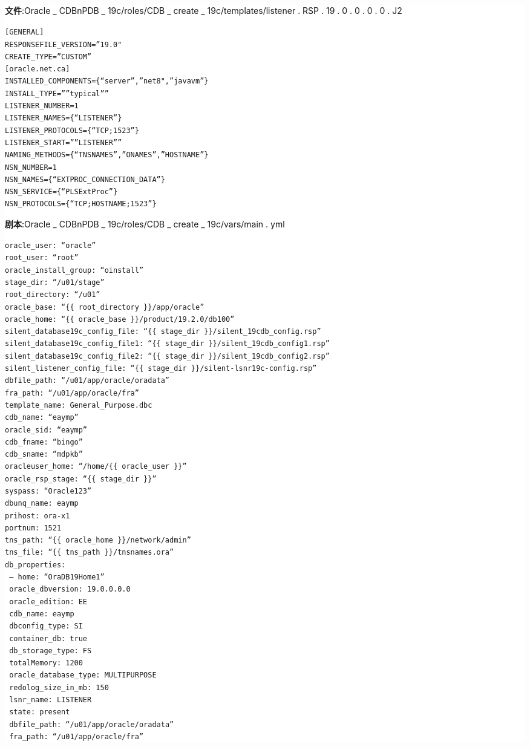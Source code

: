 **文件**:Oracle _ CDBnPDB _ 19c/roles/CDB _ create _ 19c/templates/listener . RSP . 19 . 0 . 0 . 0 . 0 . J2

```
[GENERAL]
RESPONSEFILE_VERSION=”19.0"
CREATE_TYPE=”CUSTOM”
[oracle.net.ca] 
INSTALLED_COMPONENTS={“server”,”net8",”javavm”} 
INSTALL_TYPE=””typical”” 
LISTENER_NUMBER=1 
LISTENER_NAMES={“LISTENER”} 
LISTENER_PROTOCOLS={“TCP;1523”} 
LISTENER_START=””LISTENER”” 
NAMING_METHODS={“TNSNAMES”,”ONAMES”,”HOSTNAME”} 
NSN_NUMBER=1 
NSN_NAMES={“EXTPROC_CONNECTION_DATA”} 
NSN_SERVICE={“PLSExtProc”} 
NSN_PROTOCOLS={“TCP;HOSTNAME;1523”}
```

**剧本**:Oracle _ CDBnPDB _ 19c/roles/CDB _ create _ 19c/vars/main . yml

```
oracle_user: “oracle”
root_user: “root”
oracle_install_group: “oinstall”
stage_dir: “/u01/stage”
root_directory: “/u01”
oracle_base: “{{ root_directory }}/app/oracle”
oracle_home: “{{ oracle_base }}/product/19.2.0/db100”
silent_database19c_config_file: “{{ stage_dir }}/silent_19cdb_config.rsp”
silent_database19c_config_file1: “{{ stage_dir }}/silent_19cdb_config1.rsp”
silent_database19c_config_file2: “{{ stage_dir }}/silent_19cdb_config2.rsp”
silent_listener_config_file: “{{ stage_dir }}/silent-lsnr19c-config.rsp”
dbfile_path: “/u01/app/oracle/oradata”
fra_path: “/u01/app/oracle/fra”
template_name: General_Purpose.dbc
cdb_name: “eaymp”
oracle_sid: “eaymp”
cdb_fname: “bingo”
cdb_sname: “mdpkb”
oracleuser_home: “/home/{{ oracle_user }}”
oracle_rsp_stage: “{{ stage_dir }}”
syspass: “Oracle123”
dbunq_name: eaymp
prihost: ora-x1
portnum: 1521
tns_path: “{{ oracle_home }}/network/admin”
tns_file: “{{ tns_path }}/tnsnames.ora”
db_properties: 
 — home: “OraDB19Home1” 
 oracle_dbversion: 19.0.0.0.0 
 oracle_edition: EE 
 cdb_name: eaymp 
 dbconfig_type: SI 
 container_db: true 
 db_storage_type: FS 
 totalMemory: 1200 
 oracle_database_type: MULTIPURPOSE 
 redolog_size_in_mb: 150
 lsnr_name: LISTENER
 state: present 
 dbfile_path: “/u01/app/oracle/oradata”
 fra_path: “/u01/app/oracle/fra”
```